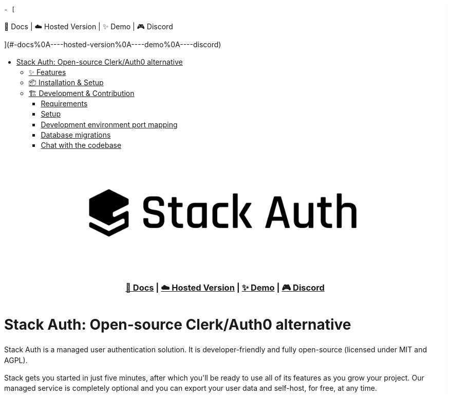 


    - [
  📘 Docs
  | ☁️ Hosted Version
  | ✨ Demo
  | 🎮 Discord




](#-docs%0A----hosted-version%0A----demo%0A----discord)
- [Stack Auth: Open-source Clerk/Auth0 alternative](#stack-auth-open-source-clerkauth0-alternative)
  - [✨ Features](#-features)
  - [📦 Installation & Setup](#-installation--setup)
  - [🏗 Development & Contribution](#-development--contribution)
    - [Requirements](#requirements)
    - [Setup](#setup)
    - [Development environment port mapping](#development-environment-port-mapping)
    - [Database migrations](#database-migrations)
    - [Chat with the codebase](#chat-with-the-codebase)



![Stack Logo](/.github/assets/logo.png)

<h3 align="center">
  <a href="https://docs.stack-auth.com">📘 Docs</a>
  | <a href="https://stack-auth.com/">☁️ Hosted Version</a>
  | <a href="https://demo.stack-auth.com/">✨ Demo</a>
  | <a href="https://discord.stack-auth.com">🎮 Discord</a>
</h4>

# Stack Auth: Open-source Clerk/Auth0 alternative

Stack Auth is a managed user authentication solution. It is developer-friendly and fully open-source (licensed under MIT and AGPL).

Stack gets you started in just five minutes, after which you'll be ready to use all of its features as you grow your project. Our managed service is completely optional and you can export your user data and self-host, for free, at any time.

